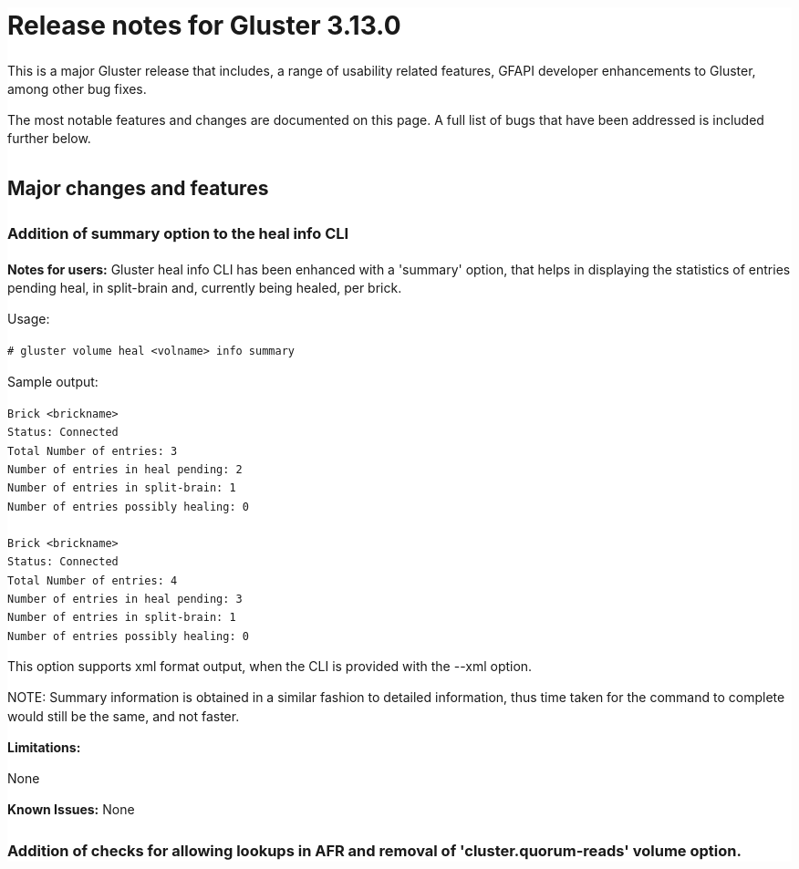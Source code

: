 # Release notes for Gluster 3.13.0

This is a major Gluster release that includes, a range of usability related
features, GFAPI developer enhancements to Gluster, among other bug fixes.

The most notable features and changes are documented on this page. A full list
of bugs that have been addressed is included further below.

## Major changes and features

### Addition of summary option to the heal info CLI

**Notes for users:**
Gluster heal info CLI has been enhanced with a 'summary' option, that helps in
displaying the statistics of entries pending heal, in split-brain and,
currently being healed, per brick.

Usage:
```
# gluster volume heal <volname> info summary
```

Sample output:
```
Brick <brickname>
Status: Connected
Total Number of entries: 3
Number of entries in heal pending: 2
Number of entries in split-brain: 1
Number of entries possibly healing: 0

Brick <brickname>
Status: Connected
Total Number of entries: 4
Number of entries in heal pending: 3
Number of entries in split-brain: 1
Number of entries possibly healing: 0
```

This option supports xml format output, when the CLI is provided with the
--xml option.

NOTE: Summary information is obtained in a similar fashion to detailed
information, thus time taken for the command to complete would still be the
same, and not faster.

**Limitations:**

None

**Known Issues:**
None

### Addition of checks for allowing lookups in AFR and removal of 'cluster.quorum-reads' volume option.
